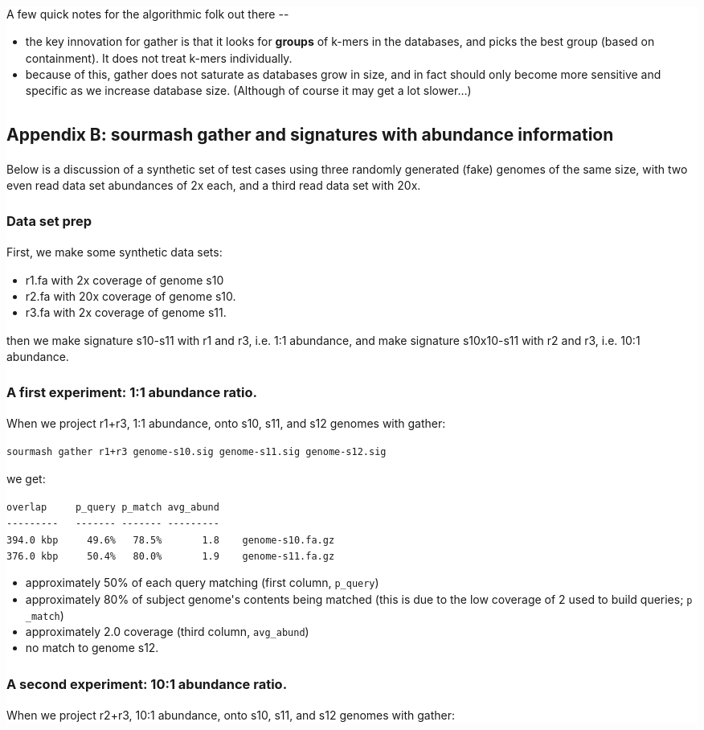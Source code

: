 A few quick notes for the algorithmic folk out there --

* the key innovation for gather is that it looks for **groups** of
  k-mers in the databases, and picks the best group (based on
  containment). It does not treat k-mers individually.
* because of this, gather does not saturate as databases grow in size,
  and in fact should only become more sensitive and specific as we
  increase database size. (Although of course it may get a lot
  slower...)

## Appendix B: sourmash gather and signatures with abundance information

Below is a discussion of a synthetic set of test cases using three
randomly generated (fake) genomes of the same size, with two even read
data set abundances of 2x each, and a third read data set with 20x.

### Data set prep

First, we make some synthetic data sets:

* r1.fa with 2x coverage of genome s10
* r2.fa with 20x coverage of genome s10.
* r3.fa with 2x coverage of genome s11.

then we make signature s10-s11 with r1 and r3, i.e. 1:1 abundance, and
make signature s10x10-s11 with r2 and r3, i.e. 10:1 abundance.

### A first experiment: 1:1 abundance ratio.

When we project r1+r3, 1:1 abundance, onto s10, s11, and s12 genomes
with gather:

```
sourmash gather r1+r3 genome-s10.sig genome-s11.sig genome-s12.sig
```

we get:

```
overlap     p_query p_match avg_abund
---------   ------- ------- ---------
394.0 kbp     49.6%   78.5%       1.8    genome-s10.fa.gz
376.0 kbp     50.4%   80.0%       1.9    genome-s11.fa.gz
```

* approximately 50% of each query matching (first column, `p_query`)
* approximately 80% of subject genome's contents being matched (this is due to the low coverage of 2 used to build queries; `p_match`)
* approximately 2.0 coverage (third column, `avg_abund`)
* no match to genome s12.

### A second experiment: 10:1 abundance ratio.

When we project r2+r3, 10:1 abundance, onto s10, s11, and s12 genomes
with gather:
